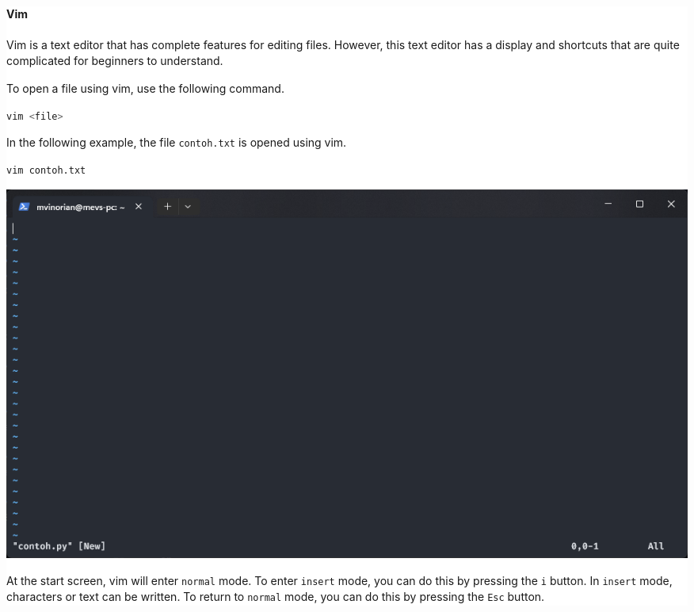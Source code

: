 #### **Vim**

Vim is a text editor that has complete features for editing files. However, this text editor has a display and shortcuts that are quite complicated for beginners to understand.

To open a file using vim, use the following command.

```sh
vim <file>
```

In the following example, the file `contoh.txt` is opened using vim.

```sh
vim contoh.txt
```

![vim-1](assets/1.7-vim-1.png)

At the start screen, vim will enter `normal` mode. To enter `insert` mode, you can do this by pressing the `i` button. In `insert` mode, characters or text can be written. To return to `normal` mode, you can do this by pressing the `Esc` button.
